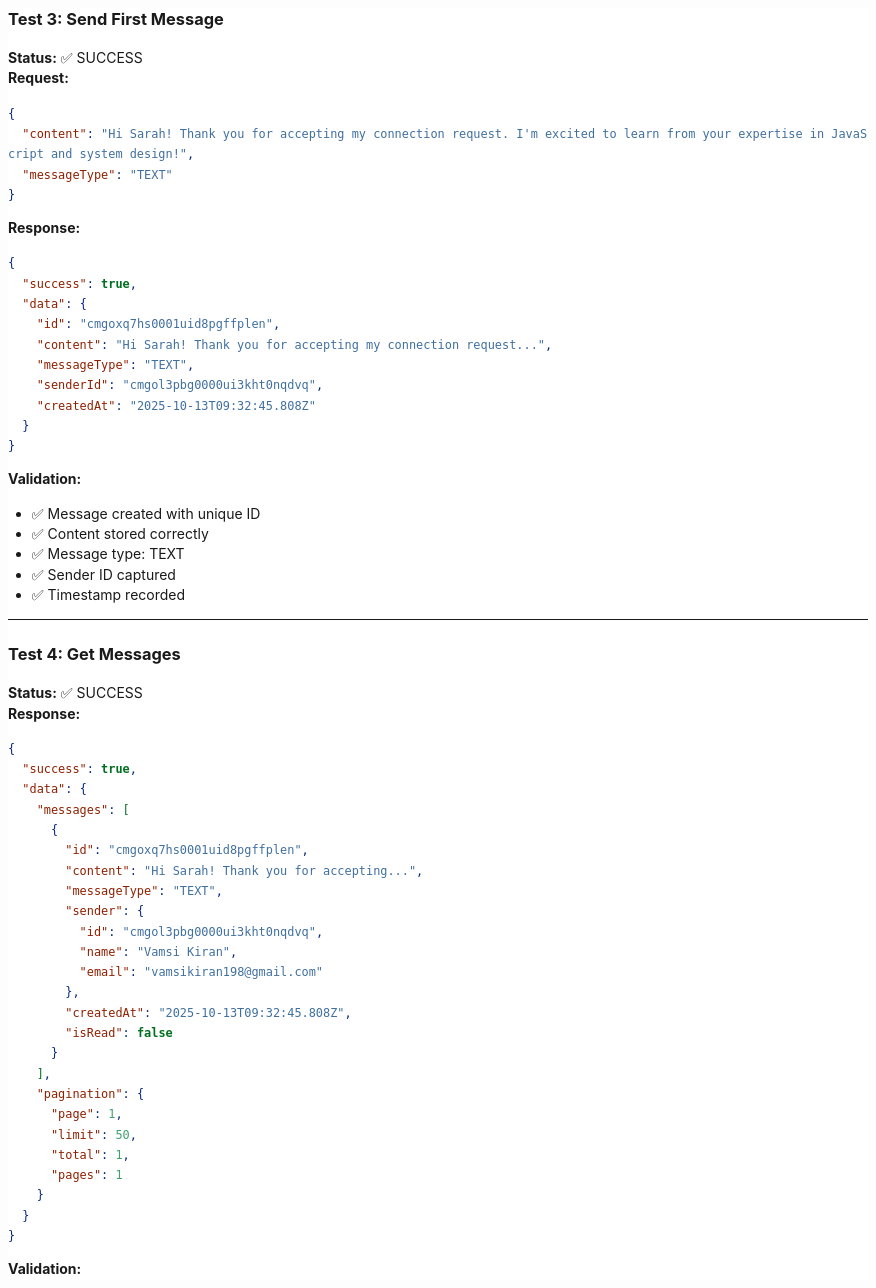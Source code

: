 
### Test 3: Send First Message
**Status:** ✅ SUCCESS  
**Request:**
```json
{
  "content": "Hi Sarah! Thank you for accepting my connection request. I'm excited to learn from your expertise in JavaScript and system design!",
  "messageType": "TEXT"
}
```
**Response:**
```json
{
  "success": true,
  "data": {
    "id": "cmgoxq7hs0001uid8pgffplen",
    "content": "Hi Sarah! Thank you for accepting my connection request...",
    "messageType": "TEXT",
    "senderId": "cmgol3pbg0000ui3kht0nqdvq",
    "createdAt": "2025-10-13T09:32:45.808Z"
  }
}
```
**Validation:**
- ✅ Message created with unique ID
- ✅ Content stored correctly
- ✅ Message type: TEXT
- ✅ Sender ID captured
- ✅ Timestamp recorded

---

### Test 4: Get Messages
**Status:** ✅ SUCCESS  
**Response:**
```json
{
  "success": true,
  "data": {
    "messages": [
      {
        "id": "cmgoxq7hs0001uid8pgffplen",
        "content": "Hi Sarah! Thank you for accepting...",
        "messageType": "TEXT",
        "sender": {
          "id": "cmgol3pbg0000ui3kht0nqdvq",
          "name": "Vamsi Kiran",
          "email": "vamsikiran198@gmail.com"
        },
        "createdAt": "2025-10-13T09:32:45.808Z",
        "isRead": false
      }
    ],
    "pagination": {
      "page": 1,
      "limit": 50,
      "total": 1,
      "pages": 1
    }
  }
}
```
**Validation:**
